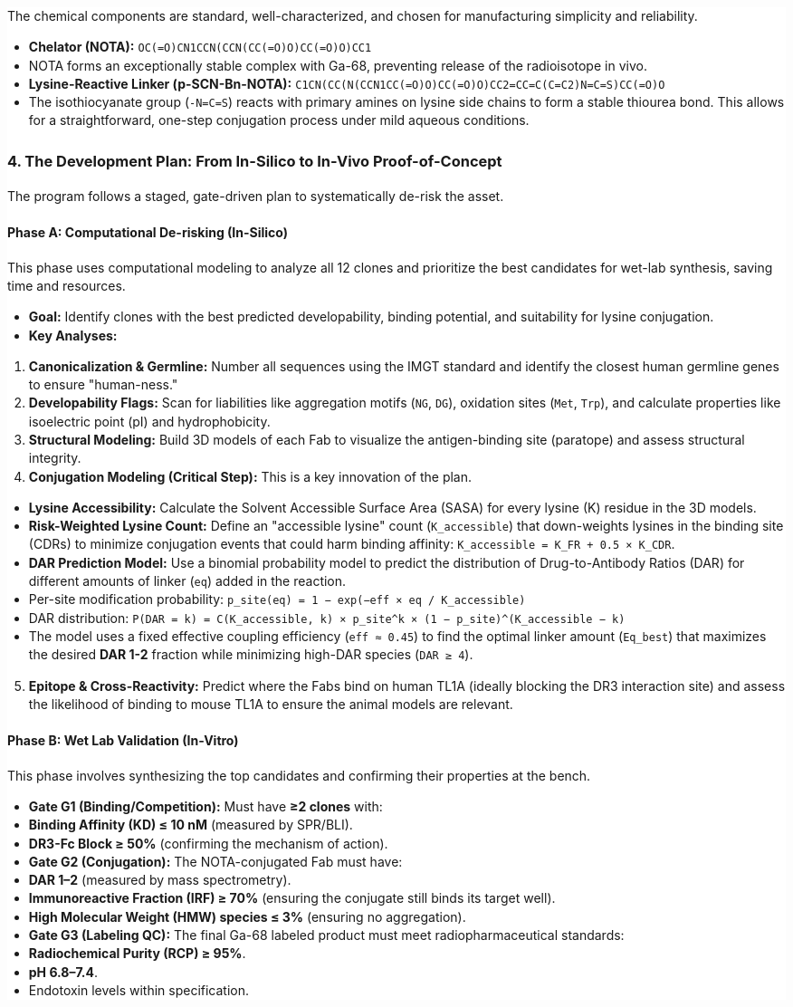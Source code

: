 The chemical components are standard, well-characterized, and chosen for manufacturing simplicity and reliability.

* **Chelator (NOTA):** `OC(=O)CN1CCN(CCN(CC(=O)O)CC(=O)O)CC1`
* NOTA forms an exceptionally stable complex with Ga-68, preventing release of the radioisotope in vivo.
* **Lysine-Reactive Linker (p-SCN-Bn-NOTA):** `C1CN(CC(N(CCN1CC(=O)O)CC(=O)O)CC2=CC=C(C=C2)N=C=S)CC(=O)O`
* The isothiocyanate group (`-N=C=S`) reacts with primary amines on lysine side chains to form a stable thiourea bond. This allows for a straightforward, one-step conjugation process under mild aqueous conditions.

### **4. The Development Plan: From In-Silico to In-Vivo Proof-of-Concept**

The program follows a staged, gate-driven plan to systematically de-risk the asset.

#### **Phase A: Computational De-risking (In-Silico)**

This phase uses computational modeling to analyze all 12 clones and prioritize the best candidates for wet-lab synthesis, saving time and resources.

* **Goal:** Identify clones with the best predicted developability, binding potential, and suitability for lysine conjugation.
* **Key Analyses:**
1. **Canonicalization & Germline:** Number all sequences using the IMGT standard and identify the closest human germline genes to ensure "human-ness."
2. **Developability Flags:** Scan for liabilities like aggregation motifs (`NG`, `DG`), oxidation sites (`Met`, `Trp`), and calculate properties like isoelectric point (pI) and hydrophobicity.
3. **Structural Modeling:** Build 3D models of each Fab to visualize the antigen-binding site (paratope) and assess structural integrity.
4. **Conjugation Modeling (Critical Step):** This is a key innovation of the plan.
* **Lysine Accessibility:** Calculate the Solvent Accessible Surface Area (SASA) for every lysine (K) residue in the 3D models.
* **Risk-Weighted Lysine Count:** Define an "accessible lysine" count (`K_accessible`) that down-weights lysines in the binding site (CDRs) to minimize conjugation events that could harm binding affinity: `K_accessible = K_FR + 0.5 × K_CDR`.
* **DAR Prediction Model:** Use a binomial probability model to predict the distribution of Drug-to-Antibody Ratios (DAR) for different amounts of linker (`eq`) added in the reaction.
* Per-site modification probability: `p_site(eq) = 1 − exp(−eff × eq / K_accessible)`
* DAR distribution: `P(DAR = k) = C(K_accessible, k) × p_site^k × (1 − p_site)^(K_accessible − k)`
* The model uses a fixed effective coupling efficiency (`eff ≈ 0.45`) to find the optimal linker amount (`Eq_best`) that maximizes the desired **DAR 1-2** fraction while minimizing high-DAR species (`DAR ≥ 4`).
5. **Epitope & Cross-Reactivity:** Predict where the Fabs bind on human TL1A (ideally blocking the DR3 interaction site) and assess the likelihood of binding to mouse TL1A to ensure the animal models are relevant.

#### **Phase B: Wet Lab Validation (In-Vitro)**

This phase involves synthesizing the top candidates and confirming their properties at the bench.

* **Gate G1 (Binding/Competition):** Must have **≥2 clones** with:
* **Binding Affinity (KD) ≤ 10 nM** (measured by SPR/BLI).
* **DR3-Fc Block ≥ 50%** (confirming the mechanism of action).
* **Gate G2 (Conjugation):** The NOTA-conjugated Fab must have:
* **DAR 1–2** (measured by mass spectrometry).
* **Immunoreactive Fraction (IRF) ≥ 70%** (ensuring the conjugate still binds its target well).
* **High Molecular Weight (HMW) species ≤ 3%** (ensuring no aggregation).
* **Gate G3 (Labeling QC):** The final Ga-68 labeled product must meet radiopharmaceutical standards:
* **Radiochemical Purity (RCP) ≥ 95%**.
* **pH 6.8–7.4**.
* Endotoxin levels within specification.
